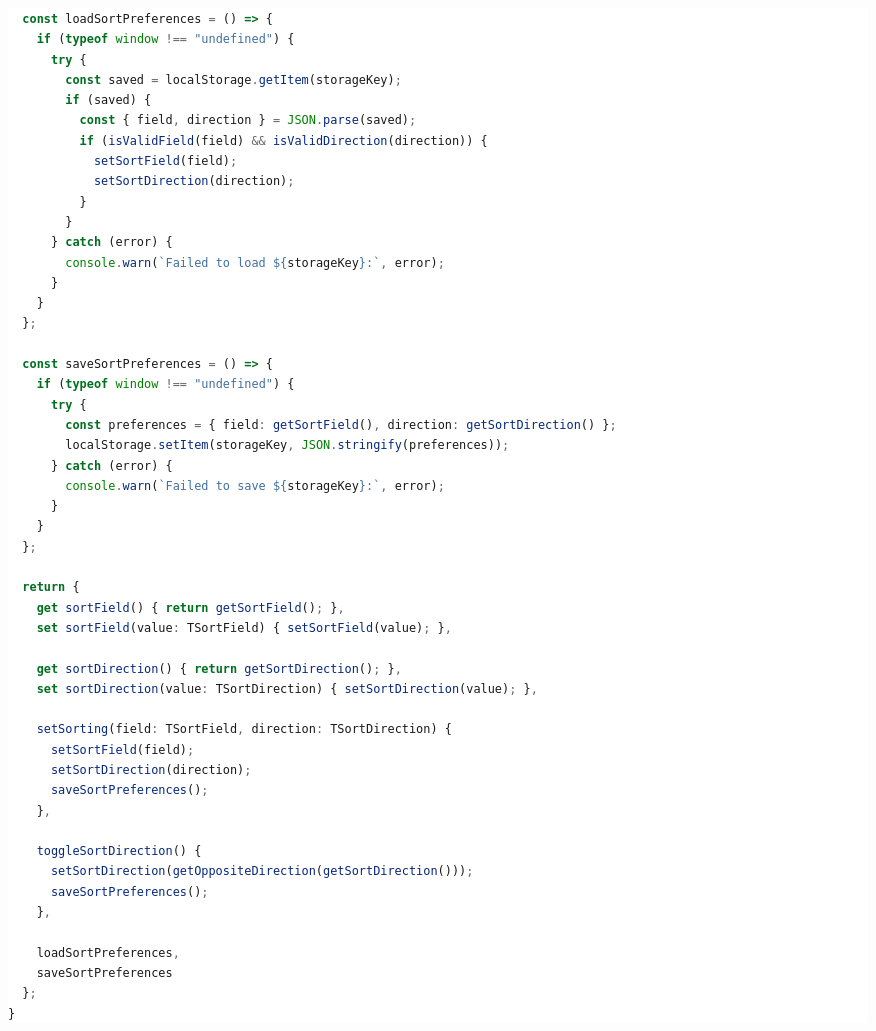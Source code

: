 ```typescript
  const loadSortPreferences = () => {
    if (typeof window !== "undefined") {
      try {
        const saved = localStorage.getItem(storageKey);
        if (saved) {
          const { field, direction } = JSON.parse(saved);
          if (isValidField(field) && isValidDirection(direction)) {
            setSortField(field);
            setSortDirection(direction);
          }
        }
      } catch (error) {
        console.warn(`Failed to load ${storageKey}:`, error);
      }
    }
  };

  const saveSortPreferences = () => {
    if (typeof window !== "undefined") {
      try {
        const preferences = { field: getSortField(), direction: getSortDirection() };
        localStorage.setItem(storageKey, JSON.stringify(preferences));
      } catch (error) {
        console.warn(`Failed to save ${storageKey}:`, error);
      }
    }
  };

  return {
    get sortField() { return getSortField(); },
    set sortField(value: TSortField) { setSortField(value); },

    get sortDirection() { return getSortDirection(); },
    set sortDirection(value: TSortDirection) { setSortDirection(value); },

    setSorting(field: TSortField, direction: TSortDirection) {
      setSortField(field);
      setSortDirection(direction);
      saveSortPreferences();
    },

    toggleSortDirection() {
      setSortDirection(getOppositeDirection(getSortDirection()));
      saveSortPreferences();
    },

    loadSortPreferences,
    saveSortPreferences
  };
}

```
